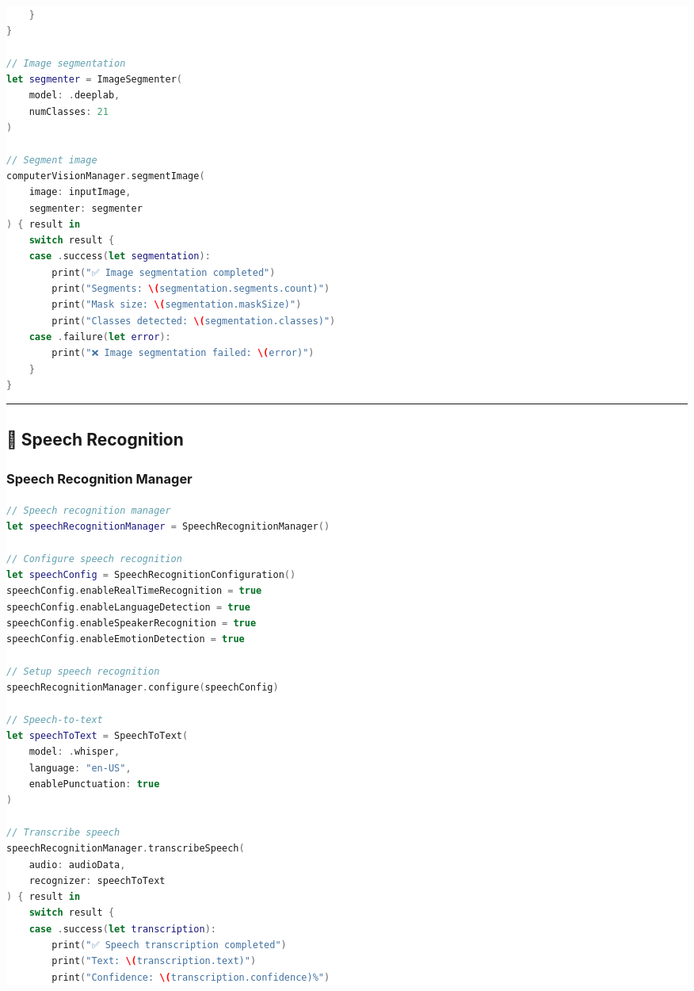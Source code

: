```swift
    }
}

// Image segmentation
let segmenter = ImageSegmenter(
    model: .deeplab,
    numClasses: 21
)

// Segment image
computerVisionManager.segmentImage(
    image: inputImage,
    segmenter: segmenter
) { result in
    switch result {
    case .success(let segmentation):
        print("✅ Image segmentation completed")
        print("Segments: \(segmentation.segments.count)")
        print("Mask size: \(segmentation.maskSize)")
        print("Classes detected: \(segmentation.classes)")
    case .failure(let error):
        print("❌ Image segmentation failed: \(error)")
    }
}
```

---

## 🎤 Speech Recognition

### Speech Recognition Manager

```swift
// Speech recognition manager
let speechRecognitionManager = SpeechRecognitionManager()

// Configure speech recognition
let speechConfig = SpeechRecognitionConfiguration()
speechConfig.enableRealTimeRecognition = true
speechConfig.enableLanguageDetection = true
speechConfig.enableSpeakerRecognition = true
speechConfig.enableEmotionDetection = true

// Setup speech recognition
speechRecognitionManager.configure(speechConfig)

// Speech-to-text
let speechToText = SpeechToText(
    model: .whisper,
    language: "en-US",
    enablePunctuation: true
)

// Transcribe speech
speechRecognitionManager.transcribeSpeech(
    audio: audioData,
    recognizer: speechToText
) { result in
    switch result {
    case .success(let transcription):
        print("✅ Speech transcription completed")
        print("Text: \(transcription.text)")
        print("Confidence: \(transcription.confidence)%")
```